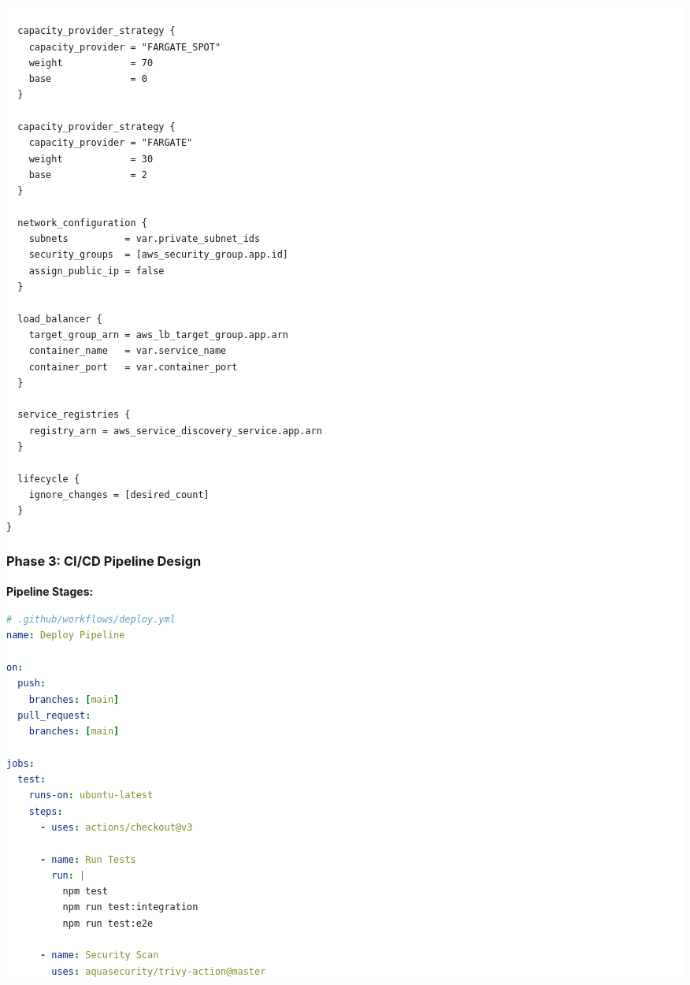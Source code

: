 ```hcl

  capacity_provider_strategy {
    capacity_provider = "FARGATE_SPOT"
    weight            = 70
    base              = 0
  }

  capacity_provider_strategy {
    capacity_provider = "FARGATE"
    weight            = 30
    base              = 2
  }

  network_configuration {
    subnets          = var.private_subnet_ids
    security_groups  = [aws_security_group.app.id]
    assign_public_ip = false
  }

  load_balancer {
    target_group_arn = aws_lb_target_group.app.arn
    container_name   = var.service_name
    container_port   = var.container_port
  }

  service_registries {
    registry_arn = aws_service_discovery_service.app.arn
  }

  lifecycle {
    ignore_changes = [desired_count]
  }
}
```

### Phase 3: CI/CD Pipeline Design

**Pipeline Stages:**
```yaml
# .github/workflows/deploy.yml
name: Deploy Pipeline

on:
  push:
    branches: [main]
  pull_request:
    branches: [main]

jobs:
  test:
    runs-on: ubuntu-latest
    steps:
      - uses: actions/checkout@v3

      - name: Run Tests
        run: |
          npm test
          npm run test:integration
          npm run test:e2e

      - name: Security Scan
        uses: aquasecurity/trivy-action@master

```